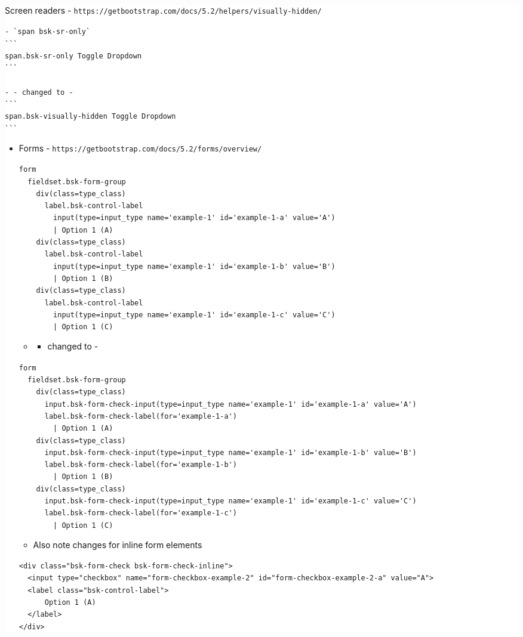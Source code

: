 Screen readers - `https://getbootstrap.com/docs/5.2/helpers/visually-hidden/`

    - `span bsk-sr-only`
    ```   
    span.bsk-sr-only Toggle Dropdown
    ``` 

    - - changed to -  
    ```   
    span.bsk-visually-hidden Toggle Dropdown
    ```

- Forms - `https://getbootstrap.com/docs/5.2/forms/overview/`
    ```   
    form
      fieldset.bsk-form-group
        div(class=type_class)
          label.bsk-control-label
            input(type=input_type name='example-1' id='example-1-a' value='A')
            | Option 1 (A)
        div(class=type_class)
          label.bsk-control-label
            input(type=input_type name='example-1' id='example-1-b' value='B')
            | Option 1 (B)
        div(class=type_class)
          label.bsk-control-label
            input(type=input_type name='example-1' id='example-1-c' value='C')
            | Option 1 (C)
    ``` 

    - - changed to -  
    ```   
    form
      fieldset.bsk-form-group
        div(class=type_class)
          input.bsk-form-check-input(type=input_type name='example-1' id='example-1-a' value='A')
          label.bsk-form-check-label(for='example-1-a')
            | Option 1 (A)
        div(class=type_class)
          input.bsk-form-check-input(type=input_type name='example-1' id='example-1-b' value='B')
          label.bsk-form-check-label(for='example-1-b')
            | Option 1 (B)
        div(class=type_class)
          input.bsk-form-check-input(type=input_type name='example-1' id='example-1-c' value='C')
          label.bsk-form-check-label(for='example-1-c')          
            | Option 1 (C)
    ```

    - Also note changes for inline form elements
    ```
    <div class="bsk-form-check bsk-form-check-inline">
      <input type="checkbox" name="form-checkbox-example-2" id="form-checkbox-example-2-a" value="A">
      <label class="bsk-control-label">
          Option 1 (A)
      </label>
    </div>
    ```
